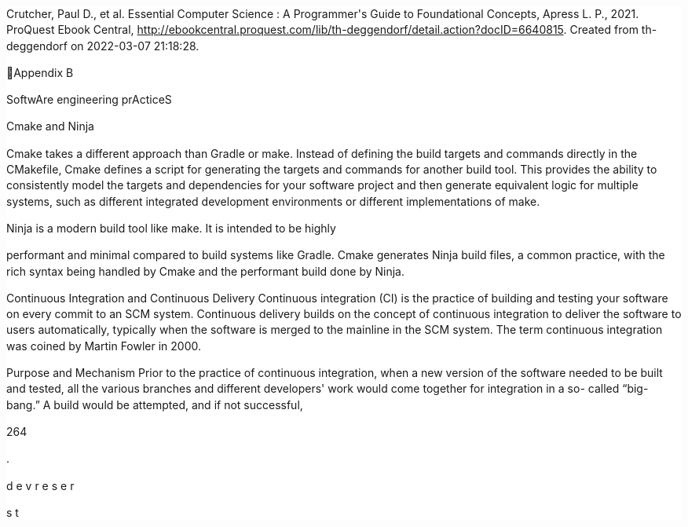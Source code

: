 Crutcher, Paul D., et al. Essential Computer Science : A Programmer's Guide to Foundational Concepts, Apress L. P., 2021.
         ProQuest Ebook Central, http://ebookcentral.proquest.com/lib/th-deggendorf/detail.action?docID=6640815.
Created from th-deggendorf on 2022-03-07 21:18:28.

Appendix B 

 SoftwAre engineering prActiceS

 Cmake and Ninja

Cmake takes a different approach than Gradle or make. Instead of 
defining the build targets and commands directly in the CMakefile, Cmake 
defines a script for generating the targets and commands for another 
build tool. This provides the ability to consistently model the targets and 
dependencies for your software project and then generate equivalent 
logic for multiple systems, such as different integrated development 
environments or different implementations of make.

Ninja is a modern build tool like make. It is intended to be highly 

performant and minimal compared to build systems like Gradle. Cmake 
generates Ninja build files, a common practice, with the rich syntax being 
handled by Cmake and the performant build done by Ninja.

 Continuous Integration and Continuous 
Delivery
Continuous integration (CI) is the practice of building and testing your 
software on every commit to an SCM system. Continuous delivery builds 
on the concept of continuous integration to deliver the software to users 
automatically, typically when the software is merged to the mainline in 
the SCM system. The term continuous integration was coined by Martin 
Fowler in 2000.

 Purpose and Mechanism
Prior to the practice of continuous integration, when a new version of 
the software needed to be built and tested, all the various branches and 
different developers' work would come together for integration in a so- 
called “big-bang.” A build would be attempted, and if not successful, 

264

.

d
e
v
r
e
s
e
r
 
s
t
